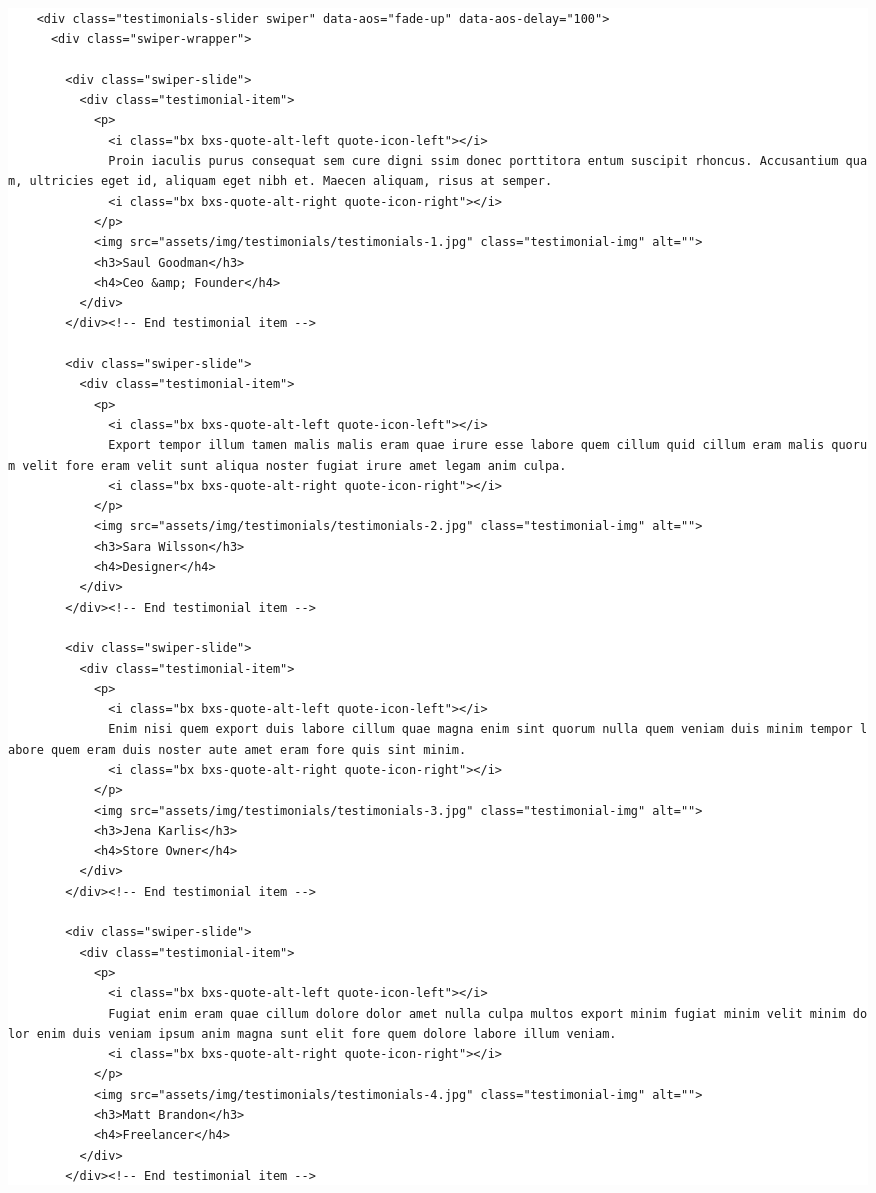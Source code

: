         <div class="testimonials-slider swiper" data-aos="fade-up" data-aos-delay="100">
          <div class="swiper-wrapper">

            <div class="swiper-slide">
              <div class="testimonial-item">
                <p>
                  <i class="bx bxs-quote-alt-left quote-icon-left"></i>
                  Proin iaculis purus consequat sem cure digni ssim donec porttitora entum suscipit rhoncus. Accusantium quam, ultricies eget id, aliquam eget nibh et. Maecen aliquam, risus at semper.
                  <i class="bx bxs-quote-alt-right quote-icon-right"></i>
                </p>
                <img src="assets/img/testimonials/testimonials-1.jpg" class="testimonial-img" alt="">
                <h3>Saul Goodman</h3>
                <h4>Ceo &amp; Founder</h4>
              </div>
            </div><!-- End testimonial item -->

            <div class="swiper-slide">
              <div class="testimonial-item">
                <p>
                  <i class="bx bxs-quote-alt-left quote-icon-left"></i>
                  Export tempor illum tamen malis malis eram quae irure esse labore quem cillum quid cillum eram malis quorum velit fore eram velit sunt aliqua noster fugiat irure amet legam anim culpa.
                  <i class="bx bxs-quote-alt-right quote-icon-right"></i>
                </p>
                <img src="assets/img/testimonials/testimonials-2.jpg" class="testimonial-img" alt="">
                <h3>Sara Wilsson</h3>
                <h4>Designer</h4>
              </div>
            </div><!-- End testimonial item -->

            <div class="swiper-slide">
              <div class="testimonial-item">
                <p>
                  <i class="bx bxs-quote-alt-left quote-icon-left"></i>
                  Enim nisi quem export duis labore cillum quae magna enim sint quorum nulla quem veniam duis minim tempor labore quem eram duis noster aute amet eram fore quis sint minim.
                  <i class="bx bxs-quote-alt-right quote-icon-right"></i>
                </p>
                <img src="assets/img/testimonials/testimonials-3.jpg" class="testimonial-img" alt="">
                <h3>Jena Karlis</h3>
                <h4>Store Owner</h4>
              </div>
            </div><!-- End testimonial item -->

            <div class="swiper-slide">
              <div class="testimonial-item">
                <p>
                  <i class="bx bxs-quote-alt-left quote-icon-left"></i>
                  Fugiat enim eram quae cillum dolore dolor amet nulla culpa multos export minim fugiat minim velit minim dolor enim duis veniam ipsum anim magna sunt elit fore quem dolore labore illum veniam.
                  <i class="bx bxs-quote-alt-right quote-icon-right"></i>
                </p>
                <img src="assets/img/testimonials/testimonials-4.jpg" class="testimonial-img" alt="">
                <h3>Matt Brandon</h3>
                <h4>Freelancer</h4>
              </div>
            </div><!-- End testimonial item -->
